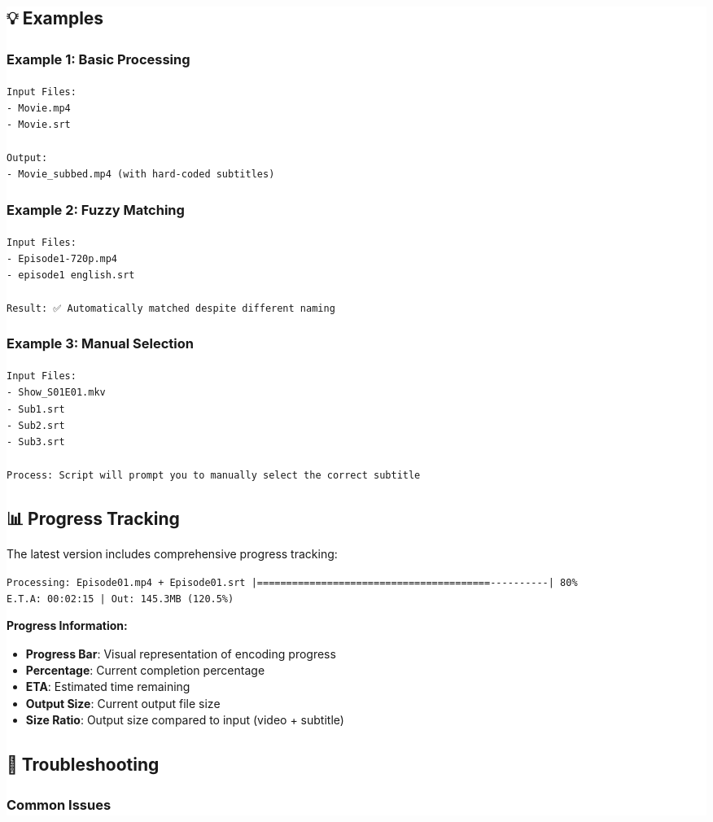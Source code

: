 ## 💡 Examples

### Example 1: Basic Processing
```
Input Files:
- Movie.mp4
- Movie.srt

Output:
- Movie_subbed.mp4 (with hard-coded subtitles)
```

### Example 2: Fuzzy Matching
```
Input Files:
- Episode1-720p.mp4
- episode1 english.srt

Result: ✅ Automatically matched despite different naming
```

### Example 3: Manual Selection
```
Input Files:
- Show_S01E01.mkv
- Sub1.srt
- Sub2.srt
- Sub3.srt

Process: Script will prompt you to manually select the correct subtitle
```

## 📊 Progress Tracking

The latest version includes comprehensive progress tracking:

```
Processing: Episode01.mp4 + Episode01.srt |========================================----------| 80%
E.T.A: 00:02:15 | Out: 145.3MB (120.5%)
```

**Progress Information:**
- **Progress Bar**: Visual representation of encoding progress
- **Percentage**: Current completion percentage
- **ETA**: Estimated time remaining
- **Output Size**: Current output file size
- **Size Ratio**: Output size compared to input (video + subtitle)

## 🔧 Troubleshooting

### Common Issues
